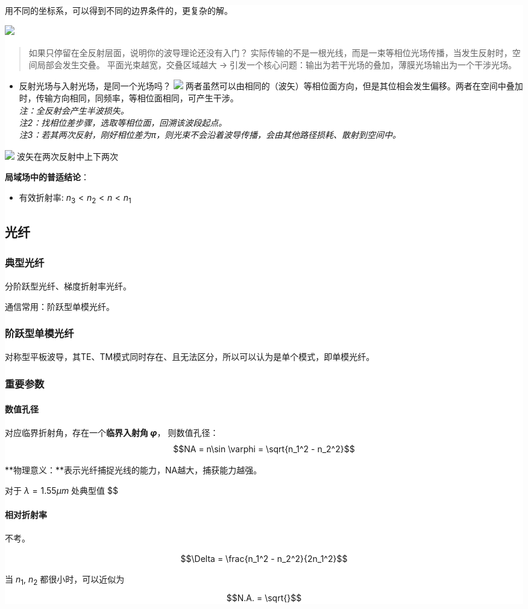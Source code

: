 用不同的坐标系，可以得到不同的边界条件的，更复杂的解。

![](/assets/images/QQ截图20200320171324.png)



> 如果只停留在全反射层面，说明你的波导理论还没有入门？
实际传输的不是一根光线，而是一束等相位光场传播，当发生反射时，空间局部会发生交叠。
平面光束越宽，交叠区域越大 -> 引发一个核心问题：输出为若干光场的叠加，薄膜光场输出为一个干涉光场。

- 反射光场与入射光场，是同一个光场吗？
![](/assets/images/QQ截图20200320172113.png)
两者虽然可以由相同的（波矢）等相位面方向，但是其位相会发生偏移。两者在空间中叠加时，传输方向相同，同频率，等相位面相同，可产生干涉。  
*注：全反射会产生半波损失。*  
*注2：找相位差步骤，选取等相位面，回溯该波段起点。*  
*注3：若其两次反射，刚好相位差为$\pi$，则光束不会沿着波导传播，会由其他路径损耗、散射到空间中。*

![](QQ截图20200320181454.png)
波矢在两次反射中上下两次



**局域场中的普适结论**：

- 有效折射率: $n_3 < n_2 < n < n_1$

## 光纤

### 典型光纤

分阶跃型光纤、梯度折射率光纤。

通信常用：阶跃型单模光纤。

### 阶跃型单模光纤

对称型平板波导，其TE、TM模式同时存在、且无法区分，所以可以认为是单个模式，即单模光纤。

### 重要参数

#### 数值孔径

对应临界折射角，存在一个**临界入射角 $\varphi$**，
则数值孔径：
$$NA = n\sin \varphi = \sqrt{n_1^2 - n_2^2}$$

**物理意义：**表示光纤捕捉光线的能力，NA越大，捕获能力越强。

对于 $\lambda = 1.55\mu m$ 处典型值 $$ 

#### 相对折射率
不考。

$$\Delta = \frac{n_1^2 - n_2^2}{2n_1^2}$$

当 $n_1,\ n_2$ 都很小时，可以近似为
$$N.A. = \sqrt{}$$
